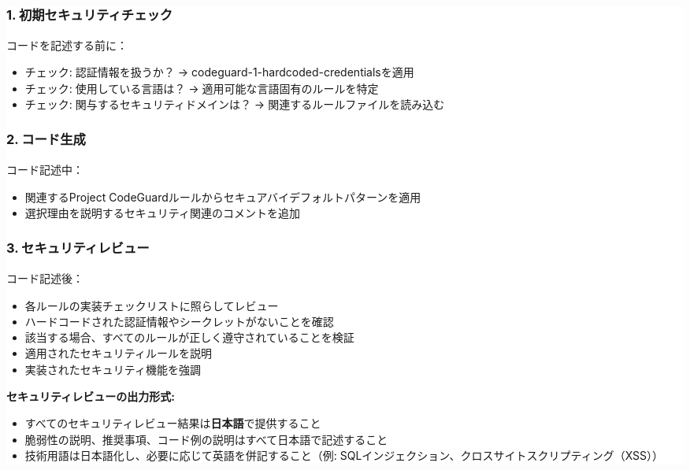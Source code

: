 ### 1. 初期セキュリティチェック
コードを記述する前に：
- チェック: 認証情報を扱うか？ → codeguard-1-hardcoded-credentialsを適用
- チェック: 使用している言語は？ → 適用可能な言語固有のルールを特定
- チェック: 関与するセキュリティドメインは？ → 関連するルールファイルを読み込む

### 2. コード生成
コード記述中：
- 関連するProject CodeGuardルールからセキュアバイデフォルトパターンを適用
- 選択理由を説明するセキュリティ関連のコメントを追加

### 3. セキュリティレビュー
コード記述後：
- 各ルールの実装チェックリストに照らしてレビュー
- ハードコードされた認証情報やシークレットがないことを確認
- 該当する場合、すべてのルールが正しく遵守されていることを検証
- 適用されたセキュリティルールを説明
- 実装されたセキュリティ機能を強調

**セキュリティレビューの出力形式:**
- すべてのセキュリティレビュー結果は**日本語**で提供すること
- 脆弱性の説明、推奨事項、コード例の説明はすべて日本語で記述すること
- 技術用語は日本語化し、必要に応じて英語を併記すること（例: SQLインジェクション、クロスサイトスクリプティング（XSS））
